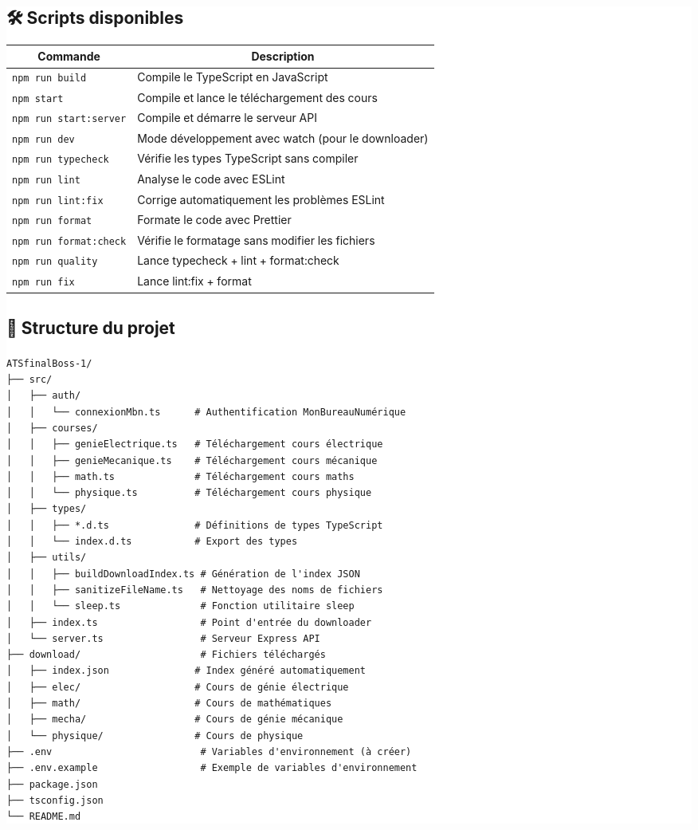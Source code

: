 ## 🛠️ Scripts disponibles

| Commande                 | Description                                         |
| ------------------------ | --------------------------------------------------- |
| `npm run build`        | Compile le TypeScript en JavaScript                 |
| `npm start`            | Compile et lance le téléchargement des cours      |
| `npm run start:server` | Compile et démarre le serveur API                  |
| `npm run dev`          | Mode développement avec watch (pour le downloader) |
| `npm run typecheck`    | Vérifie les types TypeScript sans compiler         |
| `npm run lint`         | Analyse le code avec ESLint                         |
| `npm run lint:fix`     | Corrige automatiquement les problèmes ESLint       |
| `npm run format`       | Formate le code avec Prettier                       |
| `npm run format:check` | Vérifie le formatage sans modifier les fichiers    |
| `npm run quality`      | Lance typecheck + lint + format:check               |
| `npm run fix`          | Lance lint:fix + format                             |

## 📁 Structure du projet

```
ATSfinalBoss-1/
├── src/
│   ├── auth/
│   │   └── connexionMbn.ts      # Authentification MonBureauNumérique
│   ├── courses/
│   │   ├── genieElectrique.ts   # Téléchargement cours électrique
│   │   ├── genieMecanique.ts    # Téléchargement cours mécanique
│   │   ├── math.ts              # Téléchargement cours maths
│   │   └── physique.ts          # Téléchargement cours physique
│   ├── types/
│   │   ├── *.d.ts               # Définitions de types TypeScript
│   │   └── index.d.ts           # Export des types
│   ├── utils/
│   │   ├── buildDownloadIndex.ts # Génération de l'index JSON
│   │   ├── sanitizeFileName.ts   # Nettoyage des noms de fichiers
│   │   └── sleep.ts              # Fonction utilitaire sleep
│   ├── index.ts                  # Point d'entrée du downloader
│   └── server.ts                 # Serveur Express API
├── download/                     # Fichiers téléchargés
│   ├── index.json               # Index généré automatiquement
│   ├── elec/                    # Cours de génie électrique
│   ├── math/                    # Cours de mathématiques
│   ├── mecha/                   # Cours de génie mécanique
│   └── physique/                # Cours de physique
├── .env                          # Variables d'environnement (à créer)
├── .env.example                  # Exemple de variables d'environnement
├── package.json
├── tsconfig.json
└── README.md
```
